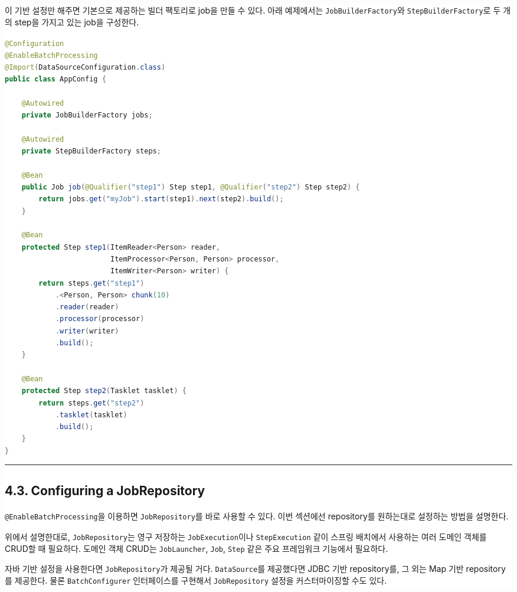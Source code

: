 이 기반 설정만 해주면 기본으로 제공하는 빌더 팩토리로 job을 만들 수 있다.
아래 예제에서는 `JobBuilderFactory`와 `StepBuilderFactory`로 두 개의 step을 가지고 있는 job을 구성한다.

```java
@Configuration
@EnableBatchProcessing
@Import(DataSourceConfiguration.class)
public class AppConfig {

    @Autowired
    private JobBuilderFactory jobs;

    @Autowired
    private StepBuilderFactory steps;

    @Bean
    public Job job(@Qualifier("step1") Step step1, @Qualifier("step2") Step step2) {
        return jobs.get("myJob").start(step1).next(step2).build();
    }

    @Bean
    protected Step step1(ItemReader<Person> reader,
                         ItemProcessor<Person, Person> processor,
                         ItemWriter<Person> writer) {
        return steps.get("step1")
            .<Person, Person> chunk(10)
            .reader(reader)
            .processor(processor)
            .writer(writer)
            .build();
    }

    @Bean
    protected Step step2(Tasklet tasklet) {
        return steps.get("step2")
            .tasklet(tasklet)
            .build();
    }
}
```

---

## 4.3. Configuring a JobRepository

`@EnableBatchProcessing`을 이용하면 `JobRepository`를 바로 사용할 수 있다.
이번 섹션에선 repository를 원하는대로 설정하는 방법을 설명한다.

위에서 설명한대로, `JobRepository`는 영구 저장하는 `JobExecution`이나 `StepExecution` 같이 
스프링 배치에서 사용하는 여러 도메인 객체를 CRUD할 때 필요하다.
도메인 객체 CRUD는 `JobLauncher`, `Job`, `Step` 같은 주요 프레임워크 기능에서 필요하다.

자바 기반 설정을 사용한다면 `JobRepository`가 제공될 거다.
`DataSource`를 제공했다면 JDBC 기반 repository를,
그 외는 Map 기반 repository를 제공한다.
물론 `BatchConfigurer` 인터페이스를 구현해서 `JobRepository` 설정을 커스터마이징할 수도 있다.
